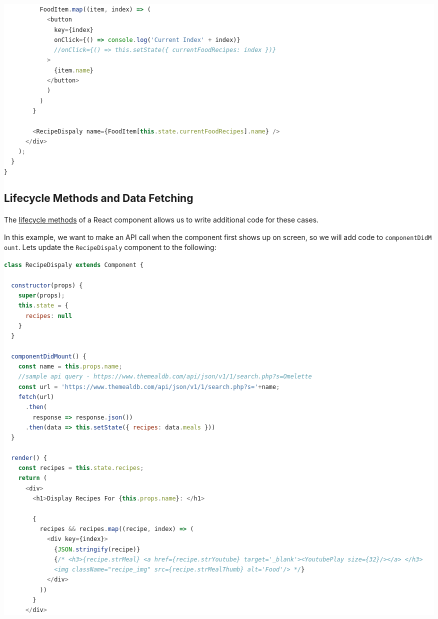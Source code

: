 ```js
          FoodItem.map((item, index) => (
            <button
              key={index}
              onClick={() => console.log('Current Index' + index)}
              //onClick={() => this.setState({ currentFoodRecipes: index })}
            >
              {item.name}
            </button>
            )
          )
        }

        <RecipeDispaly name={FoodItem[this.state.currentFoodRecipes].name} />
      </div>
    );
  }
}
```

## Lifecycle Methods and Data Fetching

The [lifecycle methods](https://facebook.github.io/react/docs/react-component.html#the-component-lifecycle) of a React component allows us to write additional code for these cases.

In this example, we want to make an API call when the component first shows up on screen, so we will add code to `componentDidMount`. Lets update the `RecipeDispaly` component to the following:

```js
class RecipeDispaly extends Component {
  
  constructor(props) {
    super(props);
    this.state = {
      recipes: null
    }
  }

  componentDidMount() {
    const name = this.props.name;
    //sample api query - https://www.themealdb.com/api/json/v1/1/search.php?s=Omelette
    const url = 'https://www.themealdb.com/api/json/v1/1/search.php?s='+name;
    fetch(url)
      .then(
        response => response.json())
      .then(data => this.setState({ recipes: data.meals }))
  }

  render() {
    const recipes = this.state.recipes;
    return (
      <div>
        <h1>Display Recipes For {this.props.name}: </h1>

        {
          recipes && recipes.map((recipe, index) => (
            <div key={index}>
              {JSON.stringify(recipe)}
              {/* <h3>{recipe.strMeal} <a href={recipe.strYoutube} target='_blank'><YoutubePlay size={32}/></a> </h3>
              <img className="recipe_img" src={recipe.strMealThumb} alt='Food'/> */}
            </div>
          ))
        }
      </div>
```
